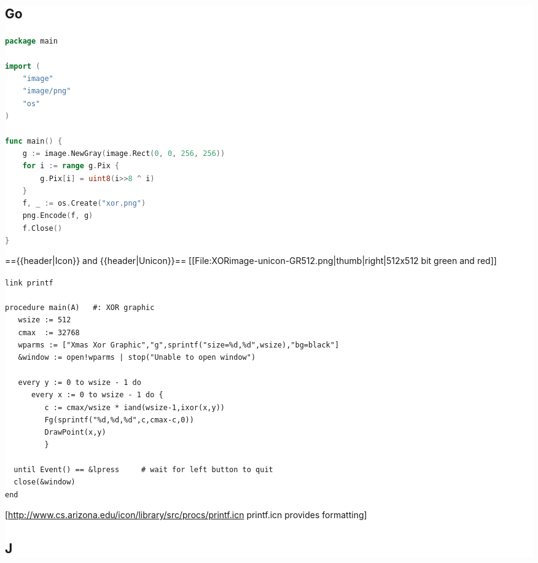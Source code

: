 

## Go


```go
package main

import (
    "image"
    "image/png"
    "os"
)

func main() {
    g := image.NewGray(image.Rect(0, 0, 256, 256))
    for i := range g.Pix {
        g.Pix[i] = uint8(i>>8 ^ i)
    }
    f, _ := os.Create("xor.png")
    png.Encode(f, g)
    f.Close()
}
```


=={{header|Icon}} and {{header|Unicon}}==
[[File:XORimage-unicon-GR512.png|thumb|right|512x512 bit green and red]]

```Icon
link printf

procedure main(A)   #: XOR graphic
   wsize := 512
   cmax  := 32768
   wparms := ["Xmas Xor Graphic","g",sprintf("size=%d,%d",wsize),"bg=black"]
   &window := open!wparms | stop("Unable to open window")

   every y := 0 to wsize - 1 do
      every x := 0 to wsize - 1 do {
         c := cmax/wsize * iand(wsize-1,ixor(x,y))
         Fg(sprintf("%d,%d,%d",c,cmax-c,0))
         DrawPoint(x,y)
         }

  until Event() == &lpress     # wait for left button to quit
  close(&window)
end
```


[http://www.cs.arizona.edu/icon/library/src/procs/printf.icn printf.icn provides formatting]


## J

